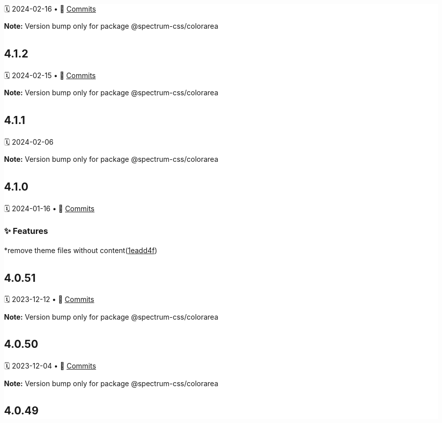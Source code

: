 🗓 2024-02-16 • 📝 [Commits](https://github.com/adobe/spectrum-css/compare/@spectrum-css/colorarea@4.1.2...@spectrum-css/colorarea@4.1.3)

**Note:** Version bump only for package @spectrum-css/colorarea

<a name="4.1.2"></a>

## 4.1.2

🗓 2024-02-15 • 📝 [Commits](https://github.com/adobe/spectrum-css/compare/@spectrum-css/colorarea@4.1.1...@spectrum-css/colorarea@4.1.2)

**Note:** Version bump only for package @spectrum-css/colorarea

<a name="4.1.1"></a>

## 4.1.1

🗓 2024-02-06

**Note:** Version bump only for package @spectrum-css/colorarea

<a name="4.1.0"></a>

## 4.1.0

🗓 2024-01-16 • 📝 [Commits](https://github.com/adobe/spectrum-css/compare/@spectrum-css/colorarea@4.0.51...@spectrum-css/colorarea@4.1.0)

### ✨ Features

\*remove theme files without content([1eadd4f](https://github.com/adobe/spectrum-css/commit/1eadd4f))

<a name="4.0.51"></a>

## 4.0.51

🗓 2023-12-12 • 📝 [Commits](https://github.com/adobe/spectrum-css/compare/@spectrum-css/colorarea@4.0.50...@spectrum-css/colorarea@4.0.51)

**Note:** Version bump only for package @spectrum-css/colorarea

<a name="4.0.50"></a>

## 4.0.50

🗓 2023-12-04 • 📝 [Commits](https://github.com/adobe/spectrum-css/compare/@spectrum-css/colorarea@4.0.49...@spectrum-css/colorarea@4.0.50)

**Note:** Version bump only for package @spectrum-css/colorarea

<a name="4.0.49"></a>

## 4.0.49
